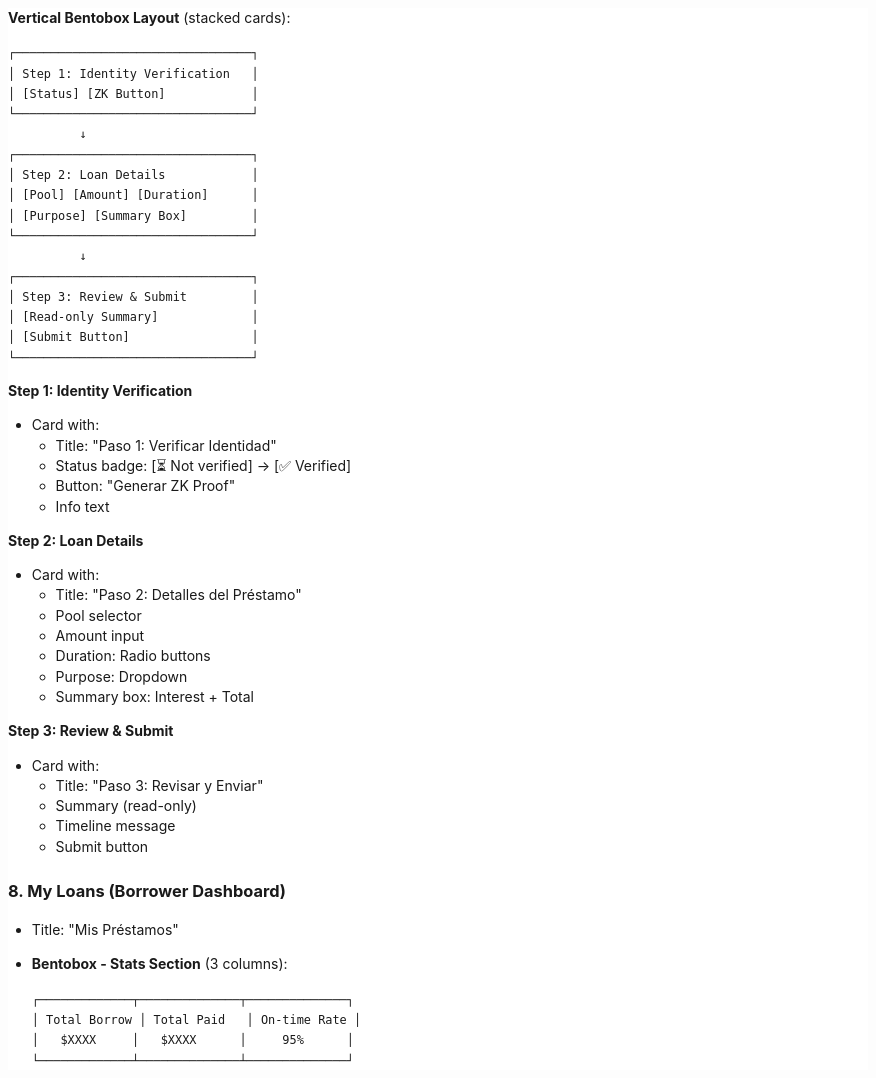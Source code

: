 **Vertical Bentobox Layout** (stacked cards):
```
┌─────────────────────────────────┐
│ Step 1: Identity Verification   │
│ [Status] [ZK Button]            │
└─────────────────────────────────┘
          ↓
┌─────────────────────────────────┐
│ Step 2: Loan Details            │
│ [Pool] [Amount] [Duration]      │
│ [Purpose] [Summary Box]         │
└─────────────────────────────────┘
          ↓
┌─────────────────────────────────┐
│ Step 3: Review & Submit         │
│ [Read-only Summary]             │
│ [Submit Button]                 │
└─────────────────────────────────┘
```

**Step 1: Identity Verification**
- Card with:
  - Title: "Paso 1: Verificar Identidad"
  - Status badge: [⏳ Not verified] → [✅ Verified]
  - Button: "Generar ZK Proof"
  - Info text

**Step 2: Loan Details**
- Card with:
  - Title: "Paso 2: Detalles del Préstamo"
  - Pool selector
  - Amount input
  - Duration: Radio buttons
  - Purpose: Dropdown
  - Summary box: Interest + Total

**Step 3: Review & Submit**
- Card with:
  - Title: "Paso 3: Revisar y Enviar"
  - Summary (read-only)
  - Timeline message
  - Submit button

### 8. **My Loans (Borrower Dashboard)**
- Title: "Mis Préstamos"

- **Bentobox - Stats Section** (3 columns):
  ```
  ┌─────────────┬──────────────┬──────────────┐
  │ Total Borrow │ Total Paid   │ On-time Rate │
  │   $XXXX     │   $XXXX      │     95%      │
  └─────────────┴──────────────┴──────────────┘
  ```
